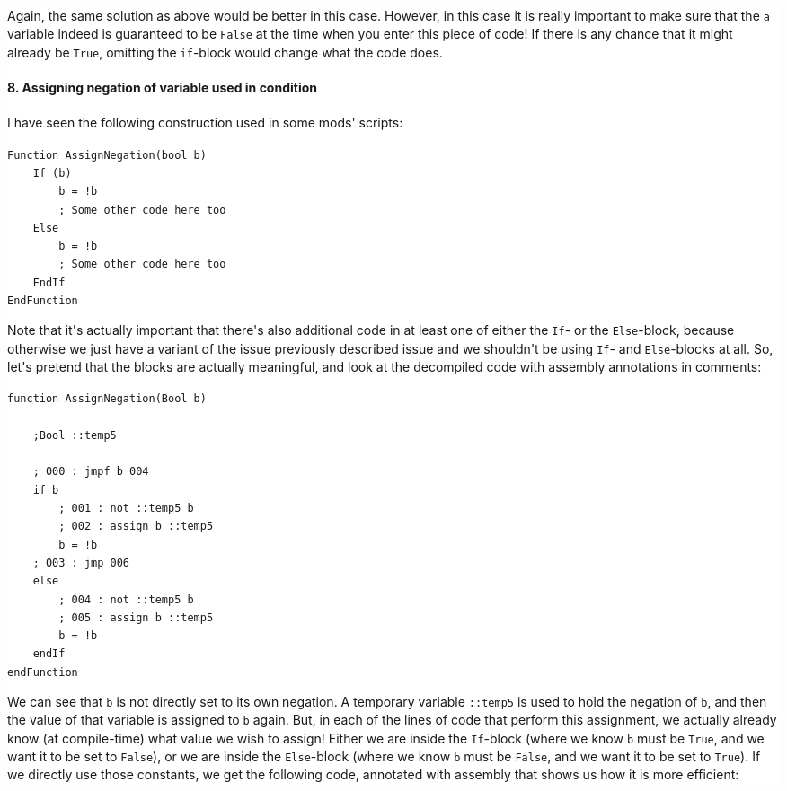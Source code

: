 Again, the same solution as above would be better in this case. However, in this case it is really important to make sure
that the `a` variable indeed is guaranteed to be `False` at the time when you enter this piece of code! If there is any
chance that it might already be `True`, omitting the `if`-block would change what the code does.

#### 8. Assigning negation of variable used in condition

I have seen the following construction used in some mods' scripts:

```
Function AssignNegation(bool b)
	If (b)
		b = !b
		; Some other code here too
	Else
		b = !b
		; Some other code here too
	EndIf
EndFunction
```

Note that it's actually important that there's also additional code in at least one of either the
`If`- or the `Else`-block, because otherwise we just have a variant of the issue previously described
issue and we shouldn't be using `If`- and `Else`-blocks at all. So, let's pretend that the blocks
are actually meaningful, and look at the decompiled code with assembly annotations in comments:

```
function AssignNegation(Bool b)

	;Bool ::temp5
	
	; 000 : jmpf b 004
	if b
		; 001 : not ::temp5 b 
		; 002 : assign b ::temp5 
		b = !b
	; 003 : jmp 006
	else
		; 004 : not ::temp5 b 
		; 005 : assign b ::temp5 
		b = !b
	endIf
endFunction
```

We can see that `b` is not directly set to its own negation. A temporary variable `::temp5` is used
to hold the negation of `b`, and then the value of that variable is assigned to `b` again. But, in
each of the lines of code that perform this assignment, we actually already know (at compile-time)
what value we wish to assign! Either we are inside the `If`-block (where we know `b` must
be `True`, and we want it to be set to `False`), or we are inside the `Else`-block (where we know
`b` must be `False`, and we want it to be set to `True`). If we directly use those constants, we
get the following code, annotated with assembly that shows us how it is more efficient:
